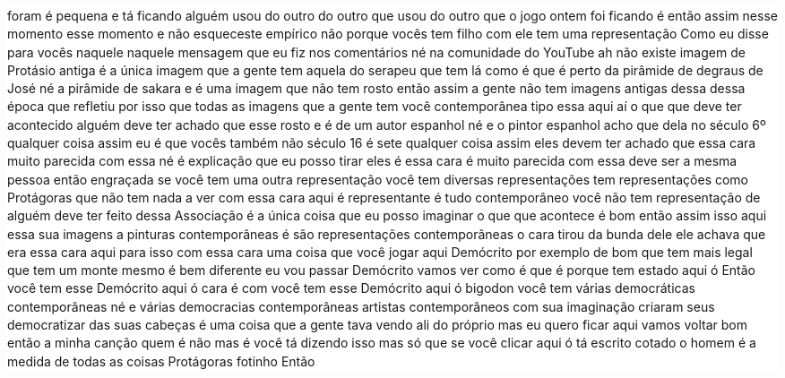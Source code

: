 foram é pequena e tá ficando alguém usou
do outro do outro que usou do outro que
o jogo ontem foi ficando é então assim
nesse momento esse momento
e não esqueceste empírico não porque
vocês tem filho com ele tem uma
representação Como eu disse para vocês
naquele naquele mensagem que eu fiz nos
comentários né na comunidade do YouTube
ah não existe imagem de Protásio antiga
é a única imagem que a gente tem aquela
do serapeu que tem lá como é que é perto
da pirâmide de degraus de José né a
pirâmide de sakara e é uma imagem que
não tem rosto então assim a gente não
tem imagens antigas dessa dessa época
que refletiu por isso que todas as
imagens que a gente tem você
contemporânea tipo essa aqui aí o que
que deve ter acontecido alguém deve ter
achado que esse rosto e é de um autor
espanhol né e o pintor espanhol acho que
dela no século 6º qualquer coisa assim
eu é que vocês também não século 16 é
sete qualquer coisa assim eles devem ter
achado que essa cara muito parecida com
essa né é explicação que eu posso tirar
eles é essa cara é muito parecida com
essa deve ser a mesma pessoa então
engraçada
se você tem uma outra representação você
tem diversas representações tem
representações como Protágoras que não
tem nada a ver com essa cara aqui é
representante é tudo contemporâneo você
não tem representação de alguém deve ter
feito dessa Associação é a única coisa
que eu posso imaginar o que que acontece
é
bom então assim isso aqui essa sua
imagens a pinturas contemporâneas é são
representações contemporâneas o cara
tirou da bunda dele ele achava que era
essa cara aqui para isso com essa cara
uma coisa que você jogar aqui Demócrito
por exemplo de bom que tem mais legal
que tem um monte mesmo é bem diferente
eu vou passar Demócrito vamos ver como é
que é porque tem estado aqui ó Então
você tem esse Demócrito aqui ó cara é
com você tem esse Demócrito aqui ó
bigodon você tem várias democráticas
contemporâneas né e várias democracias
contemporâneas artistas contemporâneos
com sua imaginação criaram seus
democratizar das suas cabeças é uma
coisa que a gente tava vendo ali do
próprio mas eu quero ficar aqui vamos
voltar
bom então a minha canção
quem é não mas é você tá dizendo isso
mas só que se você clicar aqui ó tá
escrito cotado o homem é a medida de
todas as coisas Protágoras fotinho Então